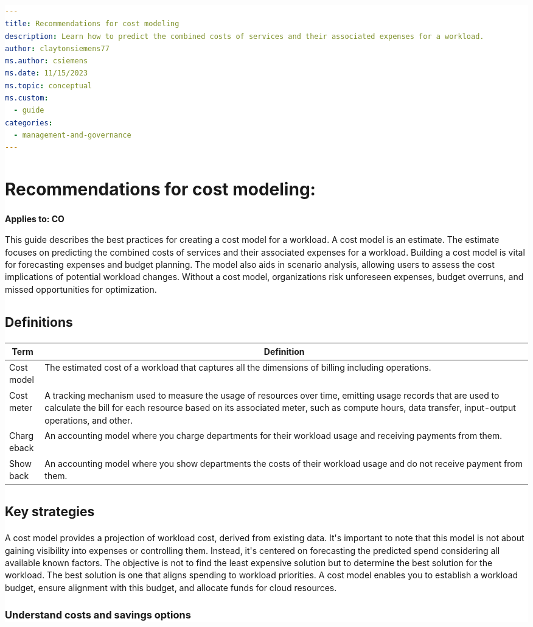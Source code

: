 ```yaml
---
title: Recommendations for cost modeling
description: Learn how to predict the combined costs of services and their associated expenses for a workload.
author: claytonsiemens77
ms.author: csiemens
ms.date: 11/15/2023
ms.topic: conceptual
ms.custom:
  - guide
categories:
  - management-and-governance
---
```

# Recommendations for cost modeling:

**Applies to: CO**

This guide describes the best practices for creating a cost model for a workload. A cost model is an estimate. The estimate focuses on predicting the combined costs of services and their associated expenses for a workload. Building a cost model is vital for forecasting expenses and budget planning. The model also aids in scenario analysis, allowing users to assess the cost implications of potential workload changes. Without a cost model, organizations risk unforeseen expenses, budget overruns, and missed opportunities for optimization.

## Definitions

| Term | Definition |
|------|------------|
| Cost model | The estimated cost of a workload that captures all the dimensions of billing including operations. |
| Cost meter | A tracking mechanism used to measure the usage of resources over time, emitting usage records that are used to calculate the bill for each resource based on its associated meter, such as compute hours, data transfer, input-output operations, and other. |
| Chargeback | An accounting model where you charge departments for their workload usage and receiving payments from them. |
| Showback | An accounting model where you show departments the costs of their workload usage and do not receive payment from them. |

## Key strategies 

A cost model provides a projection of workload cost, derived from existing data. It\'s important to note that this model is not about gaining visibility into expenses or controlling them. Instead, it\'s centered on forecasting the predicted spend considering all available known factors. The objective is not to find the least expensive solution but to determine the best solution for the workload. The best solution is one that aligns spending to workload priorities. A cost model enables you to establish a workload budget, ensure alignment with this budget, and allocate funds for cloud resources.

### Understand costs and savings options
